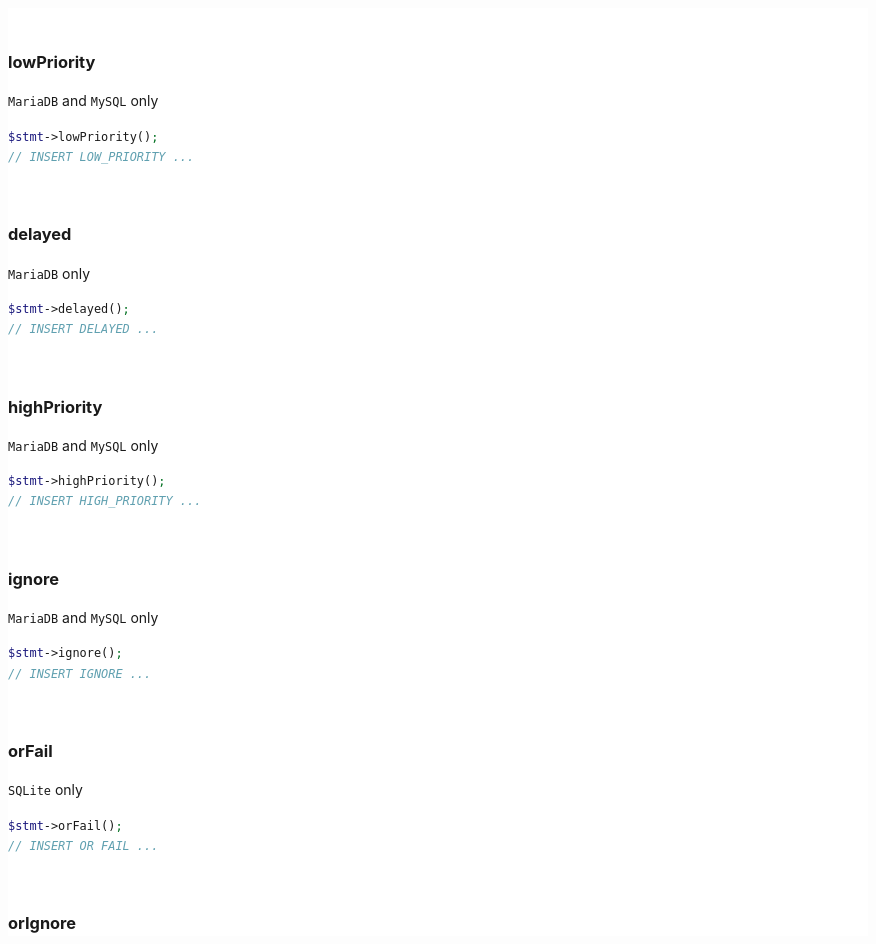 <br>

### lowPriority

`MariaDB` and `MySQL` only

```php
$stmt->lowPriority();
// INSERT LOW_PRIORITY ...
```

<br>

### delayed

`MariaDB` only

```php
$stmt->delayed();
// INSERT DELAYED ...
```

<br>

### highPriority

`MariaDB` and `MySQL` only

```php
$stmt->highPriority();
// INSERT HIGH_PRIORITY ...
```

<br>

### ignore

`MariaDB` and `MySQL` only

```php
$stmt->ignore();
// INSERT IGNORE ...
```

<br>

### orFail

`SQLite` only

```php
$stmt->orFail();
// INSERT OR FAIL ...
```

<br>

### orIgnore
